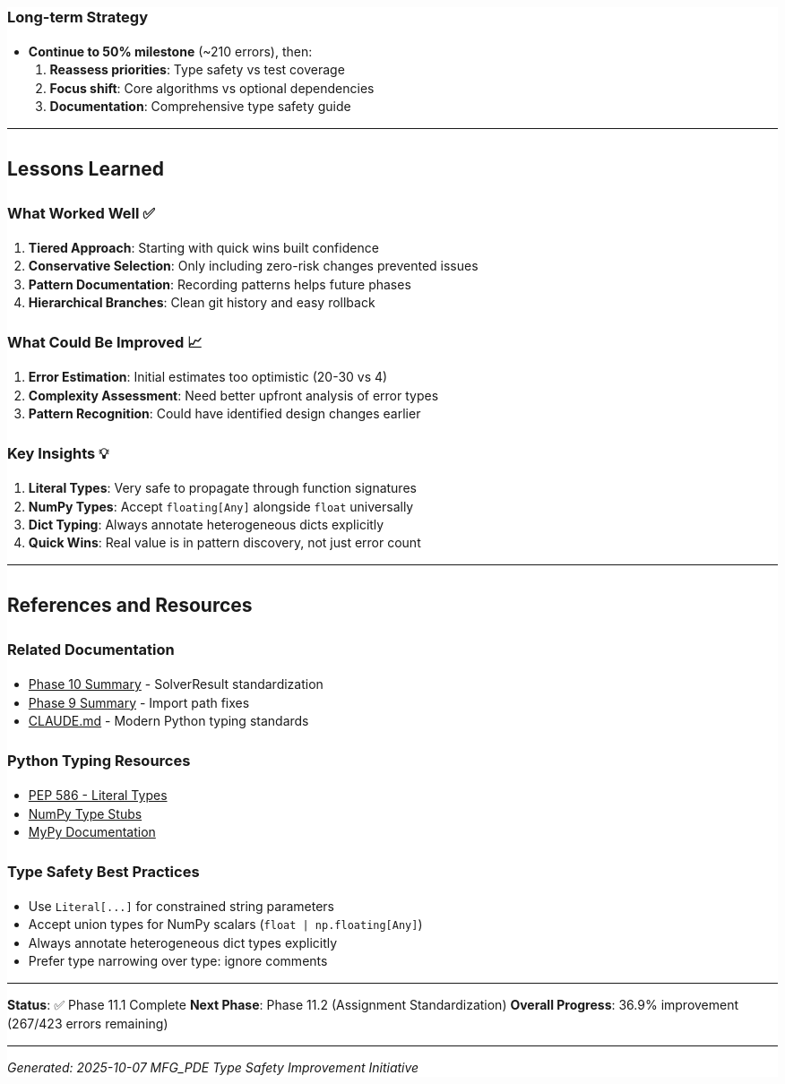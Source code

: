 ### Long-term Strategy
- **Continue to 50% milestone** (~210 errors), then:
  1. **Reassess priorities**: Type safety vs test coverage
  2. **Focus shift**: Core algorithms vs optional dependencies
  3. **Documentation**: Comprehensive type safety guide

---

## Lessons Learned

### What Worked Well ✅
1. **Tiered Approach**: Starting with quick wins built confidence
2. **Conservative Selection**: Only including zero-risk changes prevented issues
3. **Pattern Documentation**: Recording patterns helps future phases
4. **Hierarchical Branches**: Clean git history and easy rollback

### What Could Be Improved 📈
1. **Error Estimation**: Initial estimates too optimistic (20-30 vs 4)
2. **Complexity Assessment**: Need better upfront analysis of error types
3. **Pattern Recognition**: Could have identified design changes earlier

### Key Insights 💡
1. **Literal Types**: Very safe to propagate through function signatures
2. **NumPy Types**: Accept `floating[Any]` alongside `float` universally
3. **Dict Typing**: Always annotate heterogeneous dicts explicitly
4. **Quick Wins**: Real value is in pattern discovery, not just error count

---

## References and Resources

### Related Documentation
- [Phase 10 Summary](./type_safety_phase10_summary.md) - SolverResult standardization
- [Phase 9 Summary](./type_safety_phase9_summary.md) - Import path fixes
- [CLAUDE.md](../../CLAUDE.md) - Modern Python typing standards

### Python Typing Resources
- [PEP 586 - Literal Types](https://www.python.org/dev/peps/pep-0586/)
- [NumPy Type Stubs](https://github.com/numpy/numpy-stubs)
- [MyPy Documentation](https://mypy.readthedocs.io/)

### Type Safety Best Practices
- Use `Literal[...]` for constrained string parameters
- Accept union types for NumPy scalars (`float | np.floating[Any]`)
- Always annotate heterogeneous dict types explicitly
- Prefer type narrowing over type: ignore comments

---

**Status**: ✅ Phase 11.1 Complete
**Next Phase**: Phase 11.2 (Assignment Standardization)
**Overall Progress**: 36.9% improvement (267/423 errors remaining)

---

*Generated: 2025-10-07*
*MFG_PDE Type Safety Improvement Initiative*
